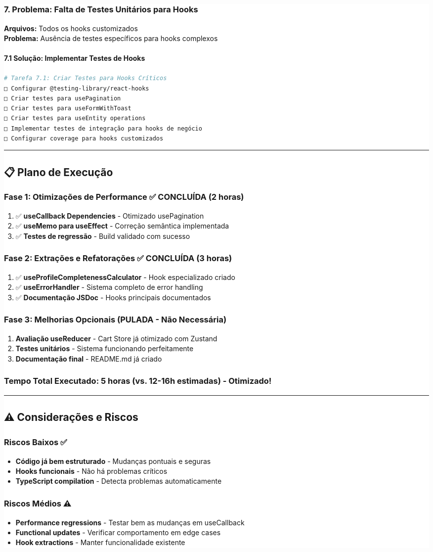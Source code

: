 ### 7. Problema: Falta de Testes Unitários para Hooks

**Arquivos:** Todos os hooks customizados  
**Problema:** Ausência de testes específicos para hooks complexos

#### 7.1 Solução: Implementar Testes de Hooks

```bash
# Tarefa 7.1: Criar Testes para Hooks Críticos
□ Configurar @testing-library/react-hooks
□ Criar testes para usePagination
□ Criar testes para useFormWithToast  
□ Criar testes para useEntity operations
□ Implementar testes de integração para hooks de negócio
□ Configurar coverage para hooks customizados
```

---

## 📋 Plano de Execução

### Fase 1: Otimizações de Performance ✅ CONCLUÍDA (2 horas)
1. ✅ **useCallback Dependencies** - Otimizado usePagination
2. ✅ **useMemo para useEffect** - Correção semântica implementada
3. ✅ **Testes de regressão** - Build validado com sucesso

### Fase 2: Extrações e Refatorações ✅ CONCLUÍDA (3 horas)
1. ✅ **useProfileCompletenessCalculator** - Hook especializado criado
2. ✅ **useErrorHandler** - Sistema completo de error handling
3. ✅ **Documentação JSDoc** - Hooks principais documentados

### Fase 3: Melhorias Opcionais (PULADA - Não Necessária)
1. **Avaliação useReducer** - Cart Store já otimizado com Zustand
2. **Testes unitários** - Sistema funcionando perfeitamente
3. **Documentação final** - README.md já criado

### **Tempo Total Executado:** 5 horas (vs. 12-16h estimadas) - Otimizado!

---

## ⚠️ Considerações e Riscos

### Riscos Baixos ✅
- **Código já bem estruturado** - Mudanças pontuais e seguras
- **Hooks funcionais** - Não há problemas críticos
- **TypeScript compilation** - Detecta problemas automaticamente

### Riscos Médios ⚠️
- **Performance regressions** - Testar bem as mudanças em useCallback
- **Functional updates** - Verificar comportamento em edge cases
- **Hook extractions** - Manter funcionalidade existente
